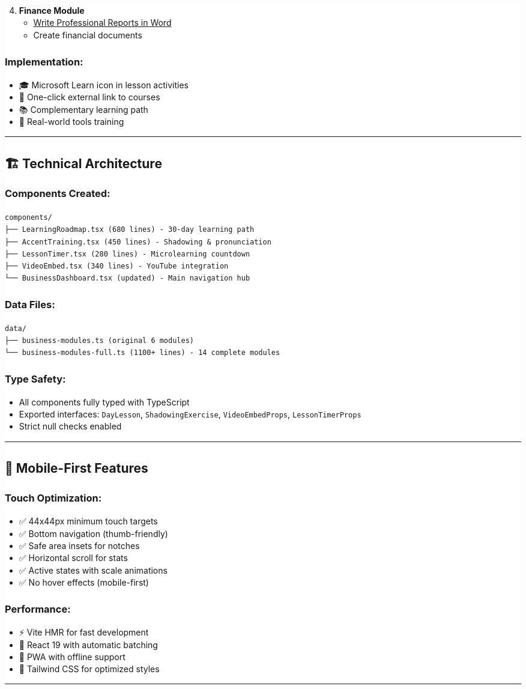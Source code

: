 4. **Finance Module**
   - [Write Professional Reports in Word](https://learn.microsoft.com/training/modules/write-professional-reports-word/)
   - Create financial documents

### Implementation:
- 🎓 Microsoft Learn icon in lesson activities
- 🔗 One-click external link to courses
- 📚 Complementary learning path
- 💼 Real-world tools training

---

## 🏗️ Technical Architecture

### Components Created:
```
components/
├── LearningRoadmap.tsx (680 lines) - 30-day learning path
├── AccentTraining.tsx (450 lines) - Shadowing & pronunciation
├── LessonTimer.tsx (280 lines) - Microlearning countdown
├── VideoEmbed.tsx (340 lines) - YouTube integration
└── BusinessDashboard.tsx (updated) - Main navigation hub
```

### Data Files:
```
data/
├── business-modules.ts (original 6 modules)
└── business-modules-full.ts (1100+ lines) - 14 complete modules
```

### Type Safety:
- All components fully typed with TypeScript
- Exported interfaces: `DayLesson`, `ShadowingExercise`, `VideoEmbedProps`, `LessonTimerProps`
- Strict null checks enabled

---

## 📱 Mobile-First Features

### Touch Optimization:
- ✅ 44x44px minimum touch targets
- ✅ Bottom navigation (thumb-friendly)
- ✅ Safe area insets for notches
- ✅ Horizontal scroll for stats
- ✅ Active states with scale animations
- ✅ No hover effects (mobile-first)

### Performance:
- ⚡ Vite HMR for fast development
- 🚀 React 19 with automatic batching
- 💾 PWA with offline support
- 🎨 Tailwind CSS for optimized styles

---